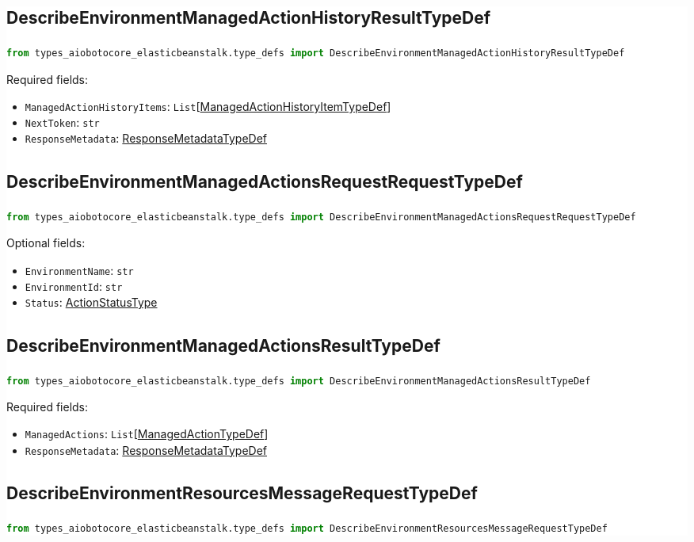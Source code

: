 <a id="describeenvironmentmanagedactionhistoryresulttypedef"></a>

## DescribeEnvironmentManagedActionHistoryResultTypeDef

```python
from types_aiobotocore_elasticbeanstalk.type_defs import DescribeEnvironmentManagedActionHistoryResultTypeDef
```

Required fields:

- `ManagedActionHistoryItems`:
  `List`\[[ManagedActionHistoryItemTypeDef](./type_defs.md#managedactionhistoryitemtypedef)\]
- `NextToken`: `str`
- `ResponseMetadata`:
  [ResponseMetadataTypeDef](./type_defs.md#responsemetadatatypedef)

<a id="describeenvironmentmanagedactionsrequestrequesttypedef"></a>

## DescribeEnvironmentManagedActionsRequestRequestTypeDef

```python
from types_aiobotocore_elasticbeanstalk.type_defs import DescribeEnvironmentManagedActionsRequestRequestTypeDef
```

Optional fields:

- `EnvironmentName`: `str`
- `EnvironmentId`: `str`
- `Status`: [ActionStatusType](./literals.md#actionstatustype)

<a id="describeenvironmentmanagedactionsresulttypedef"></a>

## DescribeEnvironmentManagedActionsResultTypeDef

```python
from types_aiobotocore_elasticbeanstalk.type_defs import DescribeEnvironmentManagedActionsResultTypeDef
```

Required fields:

- `ManagedActions`:
  `List`\[[ManagedActionTypeDef](./type_defs.md#managedactiontypedef)\]
- `ResponseMetadata`:
  [ResponseMetadataTypeDef](./type_defs.md#responsemetadatatypedef)

<a id="describeenvironmentresourcesmessagerequesttypedef"></a>

## DescribeEnvironmentResourcesMessageRequestTypeDef

```python
from types_aiobotocore_elasticbeanstalk.type_defs import DescribeEnvironmentResourcesMessageRequestTypeDef
```
